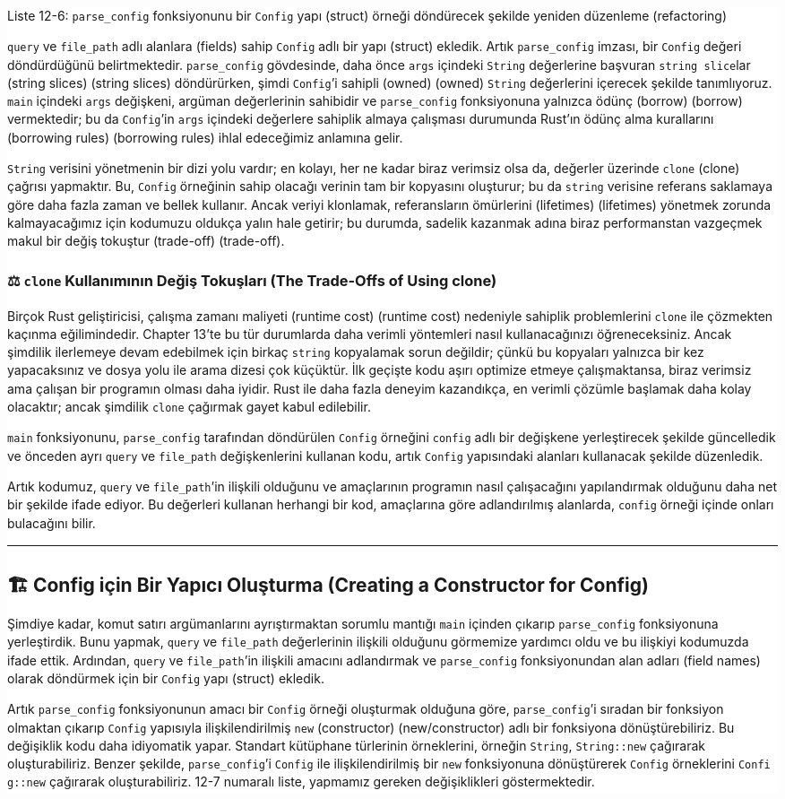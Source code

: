 Liste 12-6: `parse_config` fonksiyonunu bir `Config` yapı (struct) örneği döndürecek şekilde yeniden düzenleme (refactoring)

`query` ve `file_path` adlı alanlara (fields) sahip `Config` adlı bir yapı (struct) ekledik. Artık `parse_config` imzası, bir `Config` değeri döndürdüğünü belirtmektedir. `parse_config` gövdesinde, daha önce `args` içindeki `String` değerlerine başvuran `string slice`lar (string slices) (string slices) döndürürken, şimdi `Config`’i sahipli (owned) (owned) `String` değerlerini içerecek şekilde tanımlıyoruz. `main` içindeki `args` değişkeni, argüman değerlerinin sahibidir ve `parse_config` fonksiyonuna yalnızca ödünç (borrow) (borrow) vermektedir; bu da `Config`’in `args` içindeki değerlere sahiplik almaya çalışması durumunda Rust’ın ödünç alma kurallarını (borrowing rules) (borrowing rules) ihlal edeceğimiz anlamına gelir.

`String` verisini yönetmenin bir dizi yolu vardır; en kolayı, her ne kadar biraz verimsiz olsa da, değerler üzerinde `clone` (clone) çağrısı yapmaktır. Bu, `Config` örneğinin sahip olacağı verinin tam bir kopyasını oluşturur; bu da `string` verisine referans saklamaya göre daha fazla zaman ve bellek kullanır. Ancak veriyi klonlamak, referansların ömürlerini (lifetimes) (lifetimes) yönetmek zorunda kalmayacağımız için kodumuzu oldukça yalın hale getirir; bu durumda, sadelik kazanmak adına biraz performanstan vazgeçmek makul bir değiş tokuştur (trade-off) (trade-off).

### ⚖️ `clone` Kullanımının Değiş Tokuşları (The Trade-Offs of Using clone)

Birçok Rust geliştiricisi, çalışma zamanı maliyeti (runtime cost) (runtime cost) nedeniyle sahiplik problemlerini `clone` ile çözmekten kaçınma eğilimindedir. Chapter 13’te bu tür durumlarda daha verimli yöntemleri nasıl kullanacağınızı öğreneceksiniz. Ancak şimdilik ilerlemeye devam edebilmek için birkaç `string` kopyalamak sorun değildir; çünkü bu kopyaları yalnızca bir kez yapacaksınız ve dosya yolu ile arama dizesi çok küçüktür. İlk geçişte kodu aşırı optimize etmeye çalışmaktansa, biraz verimsiz ama çalışan bir programın olması daha iyidir. Rust ile daha fazla deneyim kazandıkça, en verimli çözümle başlamak daha kolay olacaktır; ancak şimdilik `clone` çağırmak gayet kabul edilebilir.

`main` fonksiyonunu, `parse_config` tarafından döndürülen `Config` örneğini `config` adlı bir değişkene yerleştirecek şekilde güncelledik ve önceden ayrı `query` ve `file_path` değişkenlerini kullanan kodu, artık `Config` yapısındaki alanları kullanacak şekilde düzenledik.

Artık kodumuz, `query` ve `file_path`’in ilişkili olduğunu ve amaçlarının programın nasıl çalışacağını yapılandırmak olduğunu daha net bir şekilde ifade ediyor. Bu değerleri kullanan herhangi bir kod, amaçlarına göre adlandırılmış alanlarda, `config` örneği içinde onları bulacağını bilir.

---

## 🏗️ Config için Bir Yapıcı Oluşturma (Creating a Constructor for Config)

Şimdiye kadar, komut satırı argümanlarını ayrıştırmaktan sorumlu mantığı `main` içinden çıkarıp `parse_config` fonksiyonuna yerleştirdik. Bunu yapmak, `query` ve `file_path` değerlerinin ilişkili olduğunu görmemize yardımcı oldu ve bu ilişkiyi kodumuzda ifade ettik. Ardından, `query` ve `file_path`’in ilişkili amacını adlandırmak ve `parse_config` fonksiyonundan alan adları (field names) olarak döndürmek için bir `Config` yapı (struct) ekledik.

Artık `parse_config` fonksiyonunun amacı bir `Config` örneği oluşturmak olduğuna göre, `parse_config`’i sıradan bir fonksiyon olmaktan çıkarıp `Config` yapısıyla ilişkilendirilmiş `new` (constructor) (new/constructor) adlı bir fonksiyona dönüştürebiliriz. Bu değişiklik kodu daha idiyomatik yapar. Standart kütüphane türlerinin örneklerini, örneğin `String`, `String::new` çağırarak oluşturabiliriz. Benzer şekilde, `parse_config`’i `Config` ile ilişkilendirilmiş bir `new` fonksiyonuna dönüştürerek `Config` örneklerini `Config::new` çağırarak oluşturabiliriz. 12-7 numaralı liste, yapmamız gereken değişiklikleri göstermektedir.
